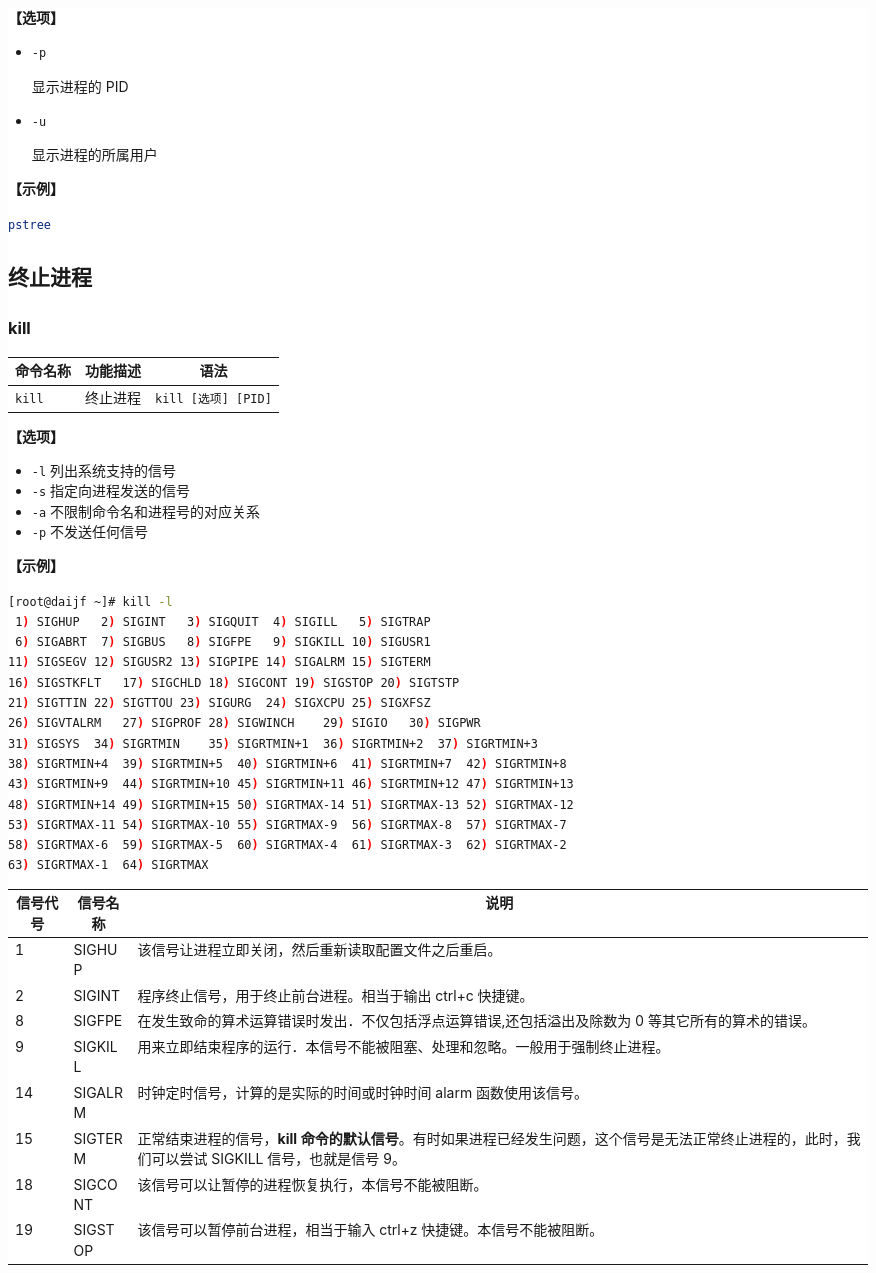 **【选项】**

- `-p`

    显示进程的 PID
    
- `-u`

    显示进程的所属用户

**【示例】**

```bash
pstree
```

## 终止进程

### kill

|命令名称|功能描述|语法|
|---|---|---|
|`kill`|终止进程|`kill [选项] [PID]`|

**【选项】**

- `-l` 列出系统支持的信号
- `-s` 指定向进程发送的信号
- `-a` 不限制命令名和进程号的对应关系
- `-p` 不发送任何信号

**【示例】**

```bash
[root@daijf ~]# kill -l
 1) SIGHUP	 2) SIGINT	 3) SIGQUIT	 4) SIGILL	 5) SIGTRAP
 6) SIGABRT	 7) SIGBUS	 8) SIGFPE	 9) SIGKILL	10) SIGUSR1
11) SIGSEGV	12) SIGUSR2	13) SIGPIPE	14) SIGALRM	15) SIGTERM
16) SIGSTKFLT	17) SIGCHLD	18) SIGCONT	19) SIGSTOP	20) SIGTSTP
21) SIGTTIN	22) SIGTTOU	23) SIGURG	24) SIGXCPU	25) SIGXFSZ
26) SIGVTALRM	27) SIGPROF	28) SIGWINCH	29) SIGIO	30) SIGPWR
31) SIGSYS	34) SIGRTMIN	35) SIGRTMIN+1	36) SIGRTMIN+2	37) SIGRTMIN+3
38) SIGRTMIN+4	39) SIGRTMIN+5	40) SIGRTMIN+6	41) SIGRTMIN+7	42) SIGRTMIN+8
43) SIGRTMIN+9	44) SIGRTMIN+10	45) SIGRTMIN+11	46) SIGRTMIN+12	47) SIGRTMIN+13
48) SIGRTMIN+14	49) SIGRTMIN+15	50) SIGRTMAX-14	51) SIGRTMAX-13	52) SIGRTMAX-12
53) SIGRTMAX-11	54) SIGRTMAX-10	55) SIGRTMAX-9	56) SIGRTMAX-8	57) SIGRTMAX-7
58) SIGRTMAX-6	59) SIGRTMAX-5	60) SIGRTMAX-4	61) SIGRTMAX-3	62) SIGRTMAX-2
63) SIGRTMAX-1	64) SIGRTMAX	
```

|信号代号|信号名称|说明|
|---|---|---|
|1|SIGHUP|该信号让进程立即关闭，然后重新读取配置文件之后重启。|
|2|SIGINT|程序终止信号，用于终止前台进程。相当于输出 ctrl+c 快捷键。|
|8|SIGFPE|在发生致命的算术运算错误时发出．不仅包括浮点运算错误,还包括溢出及除数为 0 等其它所有的算术的错误。|
|9|SIGKILL|用来立即结束程序的运行．本信号不能被阻塞、处理和忽略。一般用于强制终止进程。|
|14|SIGALRM|时钟定时信号，计算的是实际的时间或时钟时间 alarm 函数使用该信号。|
|15|SIGTERM|正常结束进程的信号，**kill 命令的默认信号**。有时如果进程已经发生问题，这个信号是无法正常终止进程的，此时，我们可以尝试 SIGKILL 信号，也就是信号 9。|
|18|SIGCONT|该信号可以让暂停的进程恢复执行，本信号不能被阻断。|
|19|SIGSTOP|该信号可以暂停前台进程，相当于输入 ctrl+z 快捷键。本信号不能被阻断。|
